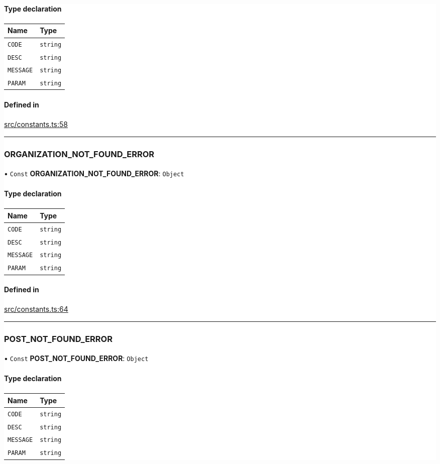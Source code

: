#### Type declaration

| Name | Type |
| :------ | :------ |
| `CODE` | `string` |
| `DESC` | `string` |
| `MESSAGE` | `string` |
| `PARAM` | `string` |

#### Defined in

[src/constants.ts:58](https://github.com/Nitya-Pasrija/talawa-api/blob/faae1c9/src/constants.ts#L58)

___

### ORGANIZATION\_NOT\_FOUND\_ERROR

• `Const` **ORGANIZATION\_NOT\_FOUND\_ERROR**: `Object`

#### Type declaration

| Name | Type |
| :------ | :------ |
| `CODE` | `string` |
| `DESC` | `string` |
| `MESSAGE` | `string` |
| `PARAM` | `string` |

#### Defined in

[src/constants.ts:64](https://github.com/Nitya-Pasrija/talawa-api/blob/faae1c9/src/constants.ts#L64)

___

### POST\_NOT\_FOUND\_ERROR

• `Const` **POST\_NOT\_FOUND\_ERROR**: `Object`

#### Type declaration

| Name | Type |
| :------ | :------ |
| `CODE` | `string` |
| `DESC` | `string` |
| `MESSAGE` | `string` |
| `PARAM` | `string` |
